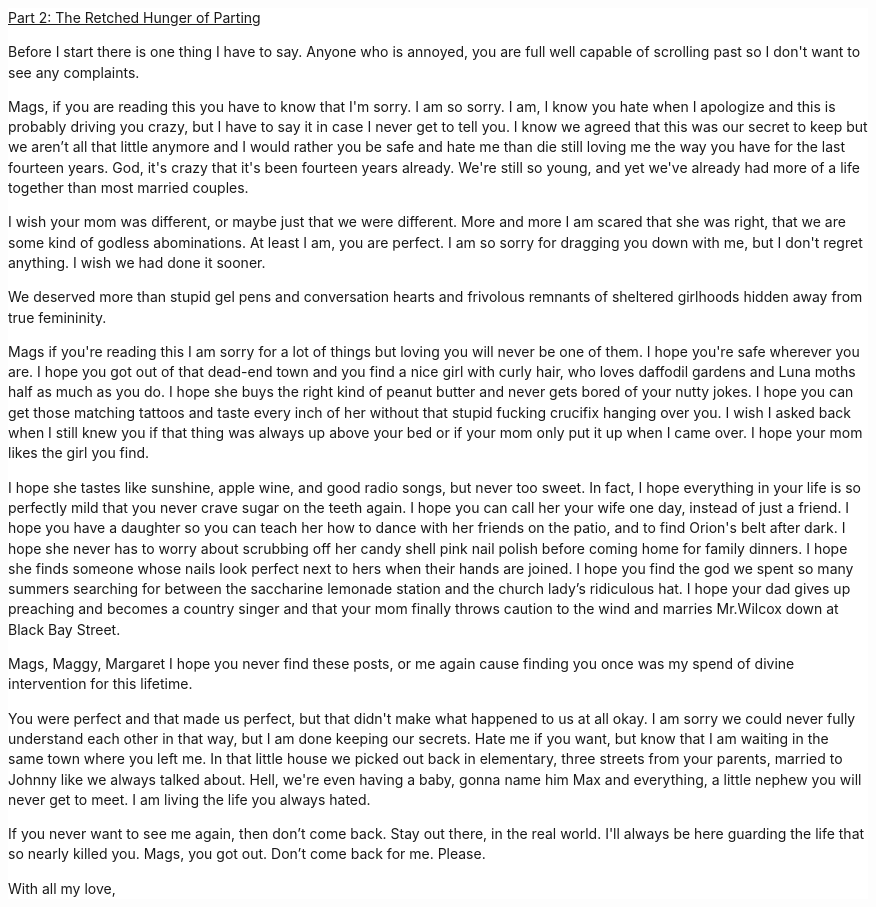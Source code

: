 [Part 2: The Retched Hunger of Parting](https://www.reddit.com/r/nosleep/comments/1fd5cxf/i_miss_you_i_cant_stand_the_hunger_when_we_arent/?utm_source=share&utm_medium=web3x&utm_name=web3xcss&utm_term=1&utm_content=share_button)

Before I start there is one thing I have to say. Anyone who is annoyed, you are full well capable of scrolling past so I don't want to see any complaints. 

Mags, if you are reading this you have to know that I'm sorry. I am so sorry. I am, I know you hate when I apologize and this is probably driving you crazy, but I have to say it in case I never get to tell you. I know we agreed that this was our secret to keep but we aren’t all that little anymore and I would rather you be safe and hate me than die still loving me the way you have for the last fourteen years. God, it's crazy that it's been fourteen years already. We're still so young, and yet we've already had more of a life together than most married couples. 

I wish your mom was different, or maybe just that we were different. More and more I am scared that she was right, that we are some kind of godless abominations. At least I am, you are perfect. I am so sorry for dragging you down with me, but I don't regret anything. I wish we had done it sooner. 

We deserved more than stupid gel pens and conversation hearts and frivolous remnants of sheltered girlhoods hidden away from true femininity. 

Mags if you're reading this I am sorry for a lot of things but loving you will never be one of them. I hope you're safe wherever you are. I hope you got out of that dead-end town and you find a nice girl with curly hair, who loves daffodil gardens and Luna moths half as much as you do. I hope she buys the right kind of peanut butter and never gets bored of your nutty jokes. I hope you can get those matching tattoos and taste every inch of her without that stupid fucking crucifix hanging over you. I wish I asked back when I still knew you if that thing was always up above your bed or if your mom only put it up when I came over. I hope your mom likes the girl you find.

I hope she tastes like sunshine, apple wine, and good radio songs, but never too sweet. In fact, I hope everything in your life is so perfectly mild that you never crave sugar on the teeth again. I hope you can call her your wife one day, instead of just a friend. I hope you have a daughter so you can teach her how to dance with her friends on the patio, and to find Orion's belt after dark. I hope she never has to worry about scrubbing off her candy shell pink nail polish before coming home for family dinners. I hope she finds someone whose nails look perfect next to hers when their hands are joined. I hope you find the god we spent so many summers searching for between the saccharine lemonade station and the church lady’s ridiculous hat. I hope your dad gives up preaching and becomes a country singer and that your mom finally throws caution to the wind and marries Mr.Wilcox down at Black Bay Street.

Mags, Maggy, Margaret I hope you never find these posts, or me again cause finding you once was my spend of divine intervention for this lifetime. 

You were perfect and that made us perfect, but that didn't make what happened to us at all okay. I am sorry we could never fully understand each other in that way, but I am done keeping our secrets. Hate me if you want, but know that I am waiting in the same town where you left me. In that little house we picked out back in elementary, three streets from your parents, married to Johnny like we always talked about. Hell, we're even having a baby, gonna name him Max and everything, a little nephew you will never get to meet. I am living the life you always hated.

If you never want to see me again, then don’t come back. Stay out there, in the real world. I'll always be here guarding the life that so nearly killed you. Mags, you got out. Don’t come back for me. Please.

With all my love,
